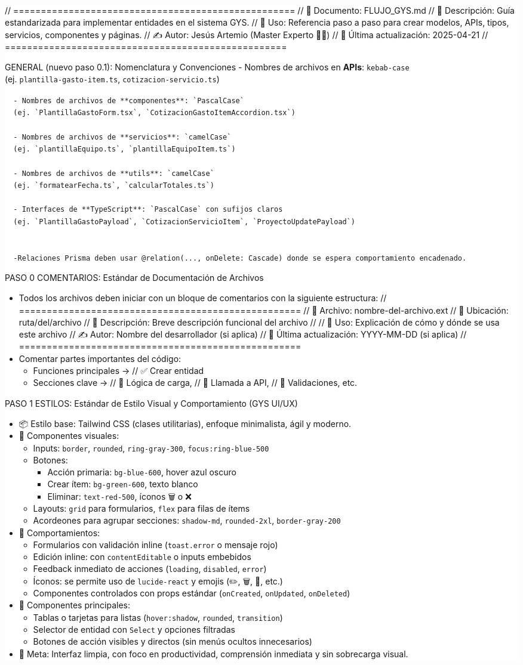 // ===================================================
// 📁 Documento: FLUJO_GYS.md
// 📌 Descripción: Guía estandarizada para implementar entidades en el sistema GYS.
// 🧠 Uso: Referencia paso a paso para crear modelos, APIs, tipos, servicios, componentes y páginas.
// ✍️ Autor: Jesús Artemio (Master Experto 🧙‍♂️)
// 📅 Última actualización: 2025-04-21
// ===================================================

 GENERAL (nuevo paso 0.1): Nomenclatura y Convenciones
      - Nombres de archivos en **APIs**: `kebab-case`  
      (ej. `plantilla-gasto-item.ts`, `cotizacion-servicio.ts`)

      - Nombres de archivos de **componentes**: `PascalCase`  
      (ej. `PlantillaGastoForm.tsx`, `CotizacionGastoItemAccordion.tsx`)

      - Nombres de archivos de **servicios**: `camelCase`  
      (ej. `plantillaEquipo.ts`, `plantillaEquipoItem.ts`)

      - Nombres de archivos de **utils**: `camelCase`  
      (ej. `formatearFecha.ts`, `calcularTotales.ts`)

      - Interfaces de **TypeScript**: `PascalCase` con sufijos claros  
      (ej. `PlantillaGastoPayload`, `CotizacionServicioItem`, `ProyectoUpdatePayload`)


      -Relaciones Prisma deben usar @relation(..., onDelete: Cascade) donde se espera comportamiento encadenado.


PASO 0 COMENTARIOS: Estándar de Documentación de Archivos
   - Todos los archivos deben iniciar con un bloque de comentarios con la siguiente estructura:
        // ===================================================
        // 📁 Archivo: nombre-del-archivo.ext
        // 📌 Ubicación: ruta/del/archivo
        // 🔧 Descripción: Breve descripción funcional del archivo
        //
        // 🧠 Uso: Explicación de cómo y dónde se usa este archivo
        // ✍️ Autor: Nombre del desarrollador (si aplica)
        // 📅 Última actualización: YYYY-MM-DD (si aplica)
        // ===================================================
   - Comentar partes importantes del código:
        - Funciones principales → // ✅ Crear entidad
        - Secciones clave → // 🔁 Lógica de carga, // 📡 Llamada a API, // 🎯 Validaciones, etc.

PASO 1 ESTILOS: Estándar de Estilo Visual y Comportamiento (GYS UI/UX)
   - 📦 Estilo base: Tailwind CSS (clases utilitarias), enfoque minimalista, ágil y moderno.
   - 🎨 Componentes visuales:
       - Inputs: `border`, `rounded`, `ring-gray-300`, `focus:ring-blue-500`
       - Botones:
         - Acción primaria: `bg-blue-600`, hover azul oscuro
         - Crear ítem: `bg-green-600`, texto blanco
         - Eliminar: `text-red-500`, íconos 🗑️ o ❌
       - Layouts: `grid` para formularios, `flex` para filas de ítems
       - Acordeones para agrupar secciones: `shadow-md`, `rounded-2xl`, `border-gray-200`
   - 🧠 Comportamientos:
       - Formularios con validación inline (`toast.error` o mensaje rojo)
       - Edición inline: con `contentEditable` o inputs embebidos
       - Feedback inmediato de acciones (`loading`, `disabled`, `error`)
       - Íconos: se permite uso de `lucide-react` y emojis (✏️, 🗑️, 💾, etc.)
       - Componentes controlados con props estándar (`onCreated`, `onUpdated`, `onDeleted`)
   - 🧩 Componentes principales:
       - Tablas o tarjetas para listas (`hover:shadow`, `rounded`, `transition`)
       - Selector de entidad con `Select` y opciones filtradas
       - Botones de acción visibles y directos (sin menús ocultos innecesarios)
   - 🎯 Meta: Interfaz limpia, con foco en productividad, comprensión inmediata y sin sobrecarga visual.
